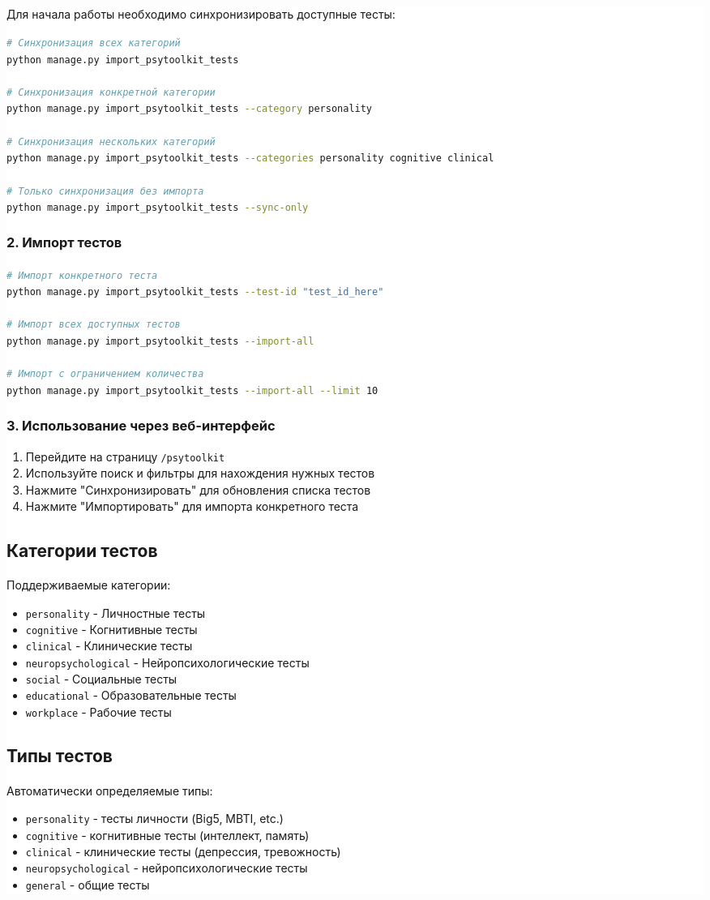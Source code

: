 Для начала работы необходимо синхронизировать доступные тесты:

```bash
# Синхронизация всех категорий
python manage.py import_psytoolkit_tests

# Синхронизация конкретной категории
python manage.py import_psytoolkit_tests --category personality

# Синхронизация нескольких категорий
python manage.py import_psytoolkit_tests --categories personality cognitive clinical

# Только синхронизация без импорта
python manage.py import_psytoolkit_tests --sync-only
```

### 2. Импорт тестов

```bash
# Импорт конкретного теста
python manage.py import_psytoolkit_tests --test-id "test_id_here"

# Импорт всех доступных тестов
python manage.py import_psytoolkit_tests --import-all

# Импорт с ограничением количества
python manage.py import_psytoolkit_tests --import-all --limit 10
```

### 3. Использование через веб-интерфейс

1. Перейдите на страницу `/psytoolkit`
2. Используйте поиск и фильтры для нахождения нужных тестов
3. Нажмите "Синхронизировать" для обновления списка тестов
4. Нажмите "Импортировать" для импорта конкретного теста

## Категории тестов

Поддерживаемые категории:
- `personality` - Личностные тесты
- `cognitive` - Когнитивные тесты
- `clinical` - Клинические тесты
- `neuropsychological` - Нейропсихологические тесты
- `social` - Социальные тесты
- `educational` - Образовательные тесты
- `workplace` - Рабочие тесты

## Типы тестов

Автоматически определяемые типы:
- `personality` - тесты личности (Big5, MBTI, etc.)
- `cognitive` - когнитивные тесты (интеллект, память)
- `clinical` - клинические тесты (депрессия, тревожность)
- `neuropsychological` - нейропсихологические тесты
- `general` - общие тесты
